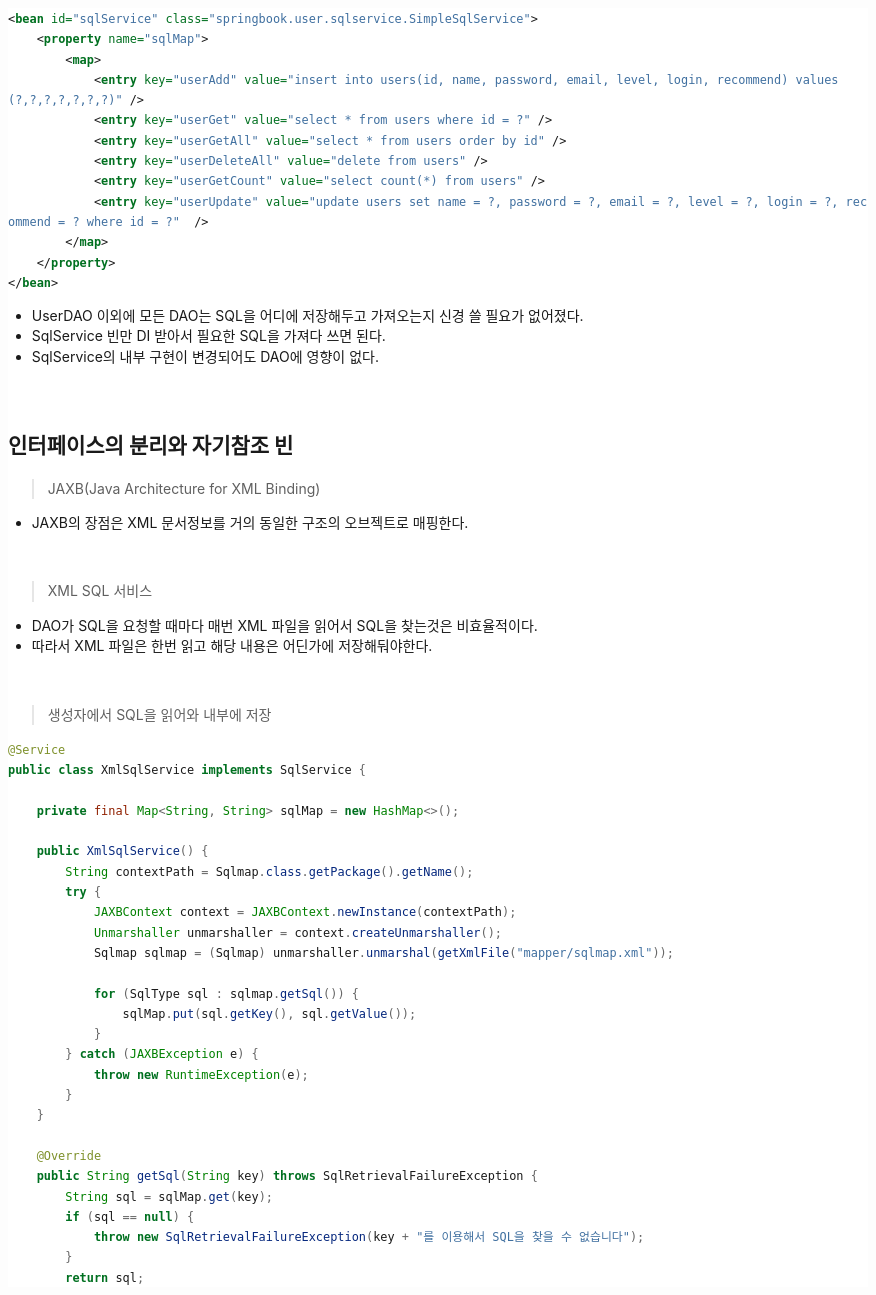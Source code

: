 ```xml
<bean id="sqlService" class="springbook.user.sqlservice.SimpleSqlService">
    <property name="sqlMap">
        <map>
            <entry key="userAdd" value="insert into users(id, name, password, email, level, login, recommend) values(?,?,?,?,?,?,?)" />
            <entry key="userGet" value="select * from users where id = ?" />
            <entry key="userGetAll" value="select * from users order by id" />
            <entry key="userDeleteAll" value="delete from users" />
            <entry key="userGetCount" value="select count(*) from users" />
            <entry key="userUpdate" value="update users set name = ?, password = ?, email = ?, level = ?, login = ?, recommend = ? where id = ?"  />
        </map>
    </property>
</bean>
```

* UserDAO 이외에 모든 DAO는 SQL을 어디에 저장해두고 가져오는지 신경 쓸 필요가 없어졌다.
* SqlService 빈만 DI 받아서 필요한 SQL을 가져다 쓰면 된다.
* SqlService의 내부 구현이 변경되어도 DAO에 영향이 없다.

<br>

## 인터페이스의 분리와 자기참조 빈

> JAXB(Java Architecture for XML Binding)

* JAXB의 장점은 XML 문서정보를 거의 동일한 구조의 오브젝트로 매핑한다.

<br>

> XML SQL 서비스

* DAO가 SQL을 요청할 때마다 매번 XML 파일을 읽어서 SQL을 찾는것은 비효율적이다.
* 따라서 XML 파일은 한번 읽고 해당 내용은 어딘가에 저장해둬야한다.

<br>

> 생성자에서 SQL을 읽어와 내부에 저장

```java
@Service
public class XmlSqlService implements SqlService {

    private final Map<String, String> sqlMap = new HashMap<>();

    public XmlSqlService() {
        String contextPath = Sqlmap.class.getPackage().getName();
        try {
            JAXBContext context = JAXBContext.newInstance(contextPath);
            Unmarshaller unmarshaller = context.createUnmarshaller();
            Sqlmap sqlmap = (Sqlmap) unmarshaller.unmarshal(getXmlFile("mapper/sqlmap.xml"));

            for (SqlType sql : sqlmap.getSql()) {
                sqlMap.put(sql.getKey(), sql.getValue());
            }
        } catch (JAXBException e) {
            throw new RuntimeException(e);
        }
    }

    @Override
    public String getSql(String key) throws SqlRetrievalFailureException {
        String sql = sqlMap.get(key);
        if (sql == null) {
            throw new SqlRetrievalFailureException(key + "를 이용해서 SQL을 찾을 수 없습니다");
        }
        return sql;
```